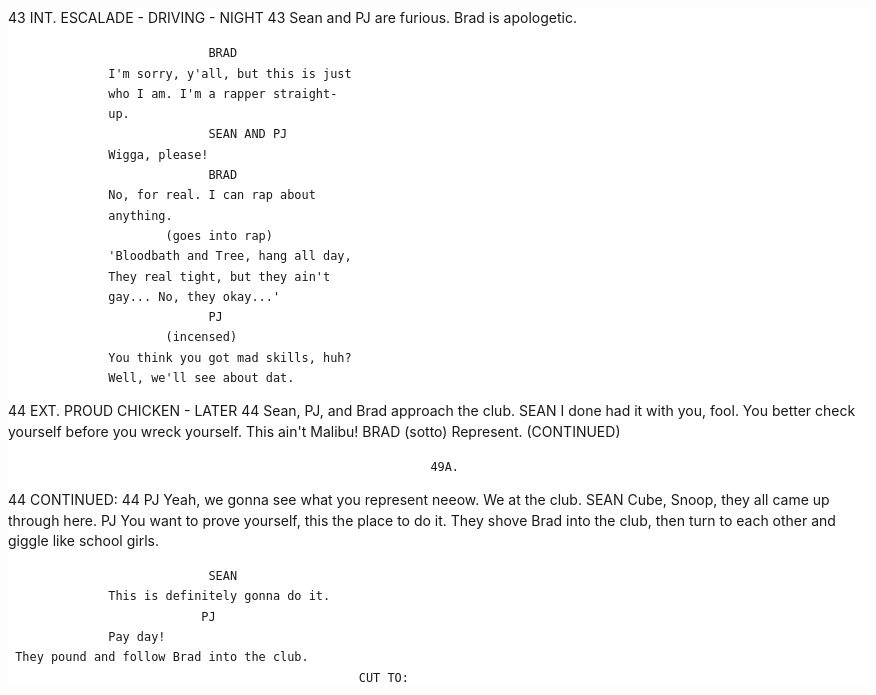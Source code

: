 43   INT. ESCALADE - DRIVING - NIGHT                                43
     Sean and PJ are furious.     Brad is apologetic.

                                BRAD
                  I'm sorry, y'all, but this is just
                  who I am. I'm a rapper straight-
                  up.
                                SEAN AND PJ
                  Wigga, please!
                                BRAD
                  No, for real. I can rap about
                  anything.
                          (goes into rap)
                  'Bloodbath and Tree, hang all day,
                  They real tight, but they ain't
                  gay... No, they okay...'
                                PJ
                          (incensed)
                  You think you got mad skills, huh?
                  Well, we'll see about dat.


44   EXT. PROUD CHICKEN - LATER                                     44
     Sean, PJ, and Brad approach the club.
                                SEAN
                  I done had it with you, fool. You
                  better check yourself before you
                  wreck yourself. This ain't
                  Malibu!
                                BRAD
                          (sotto)
                  Represent.
                                                    (CONTINUED)

                                                               49A.

44   CONTINUED:                                                       44
                                PJ
                  Yeah, we gonna see what you
                  represent neeow. We at the club.
                                SEAN
                  Cube, Snoop, they all came up
                  through here.
                                PJ
                  You want to prove yourself, this
                  the place to do it.
     They shove Brad into the club, then turn to each other
     and giggle like school girls.

                                SEAN
                  This is definitely gonna do it.
                               PJ
                  Pay day!
     They pound and follow Brad into the club.
                                                     CUT TO:
